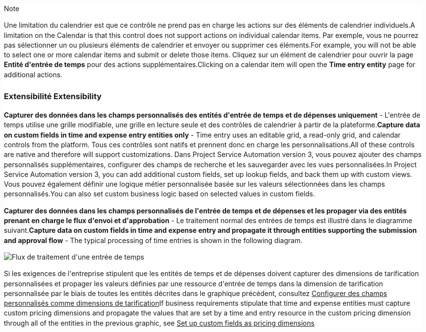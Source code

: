 > [!NOTE]
> <span data-ttu-id="39e48-266">Une limitation du calendrier est que ce contrôle ne prend pas en charge les actions sur des éléments de calendrier individuels.</span><span class="sxs-lookup"><span data-stu-id="39e48-266">A limitation on the Calendar is that this control does not support actions on individual calendar items.</span></span> <span data-ttu-id="39e48-267">Par exemple, vous ne pourrez pas sélectionner un ou plusieurs éléments de calendrier et envoyer ou supprimer ces éléments.</span><span class="sxs-lookup"><span data-stu-id="39e48-267">For example, you will not be able to select one or more calendar items and submit or delete those items.</span></span> <span data-ttu-id="39e48-268">Cliquez sur un élément de calendrier pour ouvrir la page **Entité d'entrée de temps** pour des actions supplémentaires.</span><span class="sxs-lookup"><span data-stu-id="39e48-268">Clicking on a calendar item will open the **Time entry entity** page for additional actions.</span></span> 

### <a name="extensibility"></a><span data-ttu-id="39e48-269">Extensibilité </span><span class="sxs-lookup"><span data-stu-id="39e48-269">Extensibility</span></span>
<span data-ttu-id="39e48-270">**Capturer des données dans les champs personnalisés des entités d'entrée de temps et de dépenses uniquement** - L'entrée de temps utilise une grille modifiable, une grille en lecture seule et des contrôles de calendrier à partir de la plateforme.</span><span class="sxs-lookup"><span data-stu-id="39e48-270">**Capture data on custom fields in time and expense entry entities only** - Time entry uses an editable grid, a read-only grid, and calendar controls from the platform.</span></span> <span data-ttu-id="39e48-271">Tous ces contrôles sont natifs et prennent donc en charge les personnalisations.</span><span class="sxs-lookup"><span data-stu-id="39e48-271">All of these controls are native and therefore will support customizations.</span></span> <span data-ttu-id="39e48-272">Dans Project Service Automation version 3, vous pouvez ajouter des champs personnalisés supplémentaires, configurer des champs de recherche et les sauvegarder avec les vues personnalisées.</span><span class="sxs-lookup"><span data-stu-id="39e48-272">In Project Service Automation version 3, you can add additional custom fields, set up lookup fields, and back them up with custom views.</span></span> <span data-ttu-id="39e48-273">Vous pouvez également définir une logique métier personnalisée basée sur les valeurs sélectionnées dans les champs personnalisés.</span><span class="sxs-lookup"><span data-stu-id="39e48-273">You can also set custom business logic based on selected values in custom fields.</span></span>  

<span data-ttu-id="39e48-274">**Capturer des données dans les champs personnalisés de l'entrée de temps et de dépenses et les propager via des entités prenant en charge le flux d'envoi et d'approbation** - Le traitement normal des entrées de temps est illustré dans le diagramme suivant.</span><span class="sxs-lookup"><span data-stu-id="39e48-274">**Capture data on custom fields in time and expense entry and propagate it through entities supporting the submission and approval flow** - The typical processing of time entries is shown in the following diagram.</span></span>

![Flux de traitement d'une entrée de temps](media/process-time-entries-10.png)

<span data-ttu-id="39e48-276">Si les exigences de l'entreprise stipulent que les entités de temps et de dépenses doivent capturer des dimensions de tarification personnalisées et propager les valeurs définies par une ressource d'entrée de temps dans la dimension de tarification personnalisée par le biais de toutes les entités décrites dans le graphique précédent, consultez [Configurer des champs personnalisés comme dimensions de tarification](set-up-pricing-dimensions.md)</span><span class="sxs-lookup"><span data-stu-id="39e48-276">If business requirements stipulate that time and expense entities must capture custom pricing dimensions and propagate the values that are set by a time and entry resource in the custom pricing dimension through all of the entities in the previous graphic, see [Set up custom fields as pricing dimensions](set-up-pricing-dimensions.md)</span></span>
